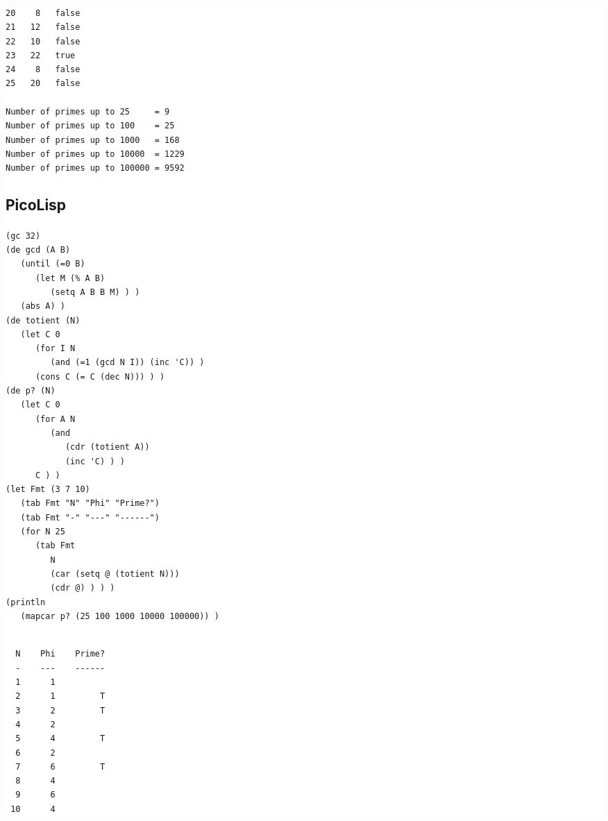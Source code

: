 ```txt
20    8   false
21   12   false
22   10   false
23   22   true
24    8   false
25   20   false

Number of primes up to 25     = 9
Number of primes up to 100    = 25
Number of primes up to 1000   = 168
Number of primes up to 10000  = 1229
Number of primes up to 100000 = 9592

```



## PicoLisp


```PicoLisp
(gc 32)
(de gcd (A B)
   (until (=0 B)
      (let M (% A B)
         (setq A B B M) ) )
   (abs A) )
(de totient (N)
   (let C 0
      (for I N
         (and (=1 (gcd N I)) (inc 'C)) )
      (cons C (= C (dec N))) ) )
(de p? (N)
   (let C 0
      (for A N
         (and
            (cdr (totient A))
            (inc 'C) ) )
      C ) )
(let Fmt (3 7 10)
   (tab Fmt "N" "Phi" "Prime?")
   (tab Fmt "-" "---" "------")
   (for N 25
      (tab Fmt
         N
         (car (setq @ (totient N)))
         (cdr @) ) ) )
(println
   (mapcar p? (25 100 1000 10000 100000)) )
```

```txt

  N    Phi    Prime?
  -    ---    ------
  1      1
  2      1         T
  3      2         T
  4      2
  5      4         T
  6      2
  7      6         T
  8      4
  9      6
 10      4
```